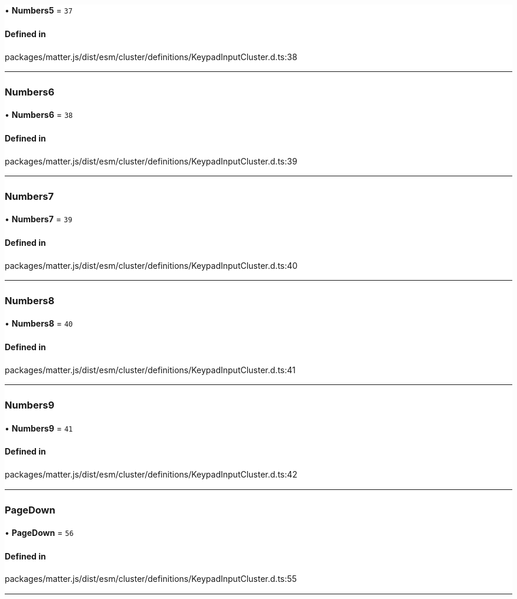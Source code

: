 • **Numbers5** = ``37``

#### Defined in

packages/matter.js/dist/esm/cluster/definitions/KeypadInputCluster.d.ts:38

___

### Numbers6

• **Numbers6** = ``38``

#### Defined in

packages/matter.js/dist/esm/cluster/definitions/KeypadInputCluster.d.ts:39

___

### Numbers7

• **Numbers7** = ``39``

#### Defined in

packages/matter.js/dist/esm/cluster/definitions/KeypadInputCluster.d.ts:40

___

### Numbers8

• **Numbers8** = ``40``

#### Defined in

packages/matter.js/dist/esm/cluster/definitions/KeypadInputCluster.d.ts:41

___

### Numbers9

• **Numbers9** = ``41``

#### Defined in

packages/matter.js/dist/esm/cluster/definitions/KeypadInputCluster.d.ts:42

___

### PageDown

• **PageDown** = ``56``

#### Defined in

packages/matter.js/dist/esm/cluster/definitions/KeypadInputCluster.d.ts:55

___
